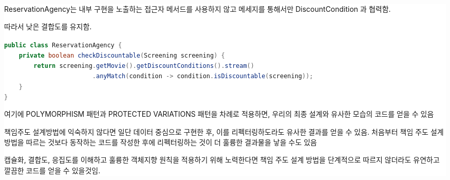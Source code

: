 ReservationAgency는 내부 구현을 노출하는 접근자 메서드를 사용하지 않고 메세지를 통해서만 DiscountCondition 과 협력함.

따라서 낮은 결합도를 유지함.

```java
public class ReservationAgency {
	private boolean checkDiscountable(Screening screening) {
		return screening.getMovie().getDiscountConditions().stream()
						.anyMatch(condition -> condition.isDiscountable(screening));
	}
}
```

여기에 POLYMORPHISM 패턴과 PROTECTED VARIATIONS 패턴을 차례로 적용하면, 우리의 최종 설계와 유사한 모습의 코드를 얻을 수 있음

책임주도 설계방법에 익숙하지 않다면 일단 데이터 중심으로 구현한 후, 이를 리펙터링하도라도 유사한 결과를 얻을 수 있음. 
처음부터 책임 주도 설계 방법을 따르는 것보다 동작하는 코드를 작성한 후에 리펙터링하는 것이 더 훌륭한 결과물을 낳을 수도 있음 

캡슐화, 결합도, 응집도를 이해하고 훌륭한 객체지향 원칙을 적용하기 위해 노력한다면 책임 주도 설계 방법을 단계적으로 따르지 않더라도 유연하고 깔끔한 코드를 얻을 수 있을것임.